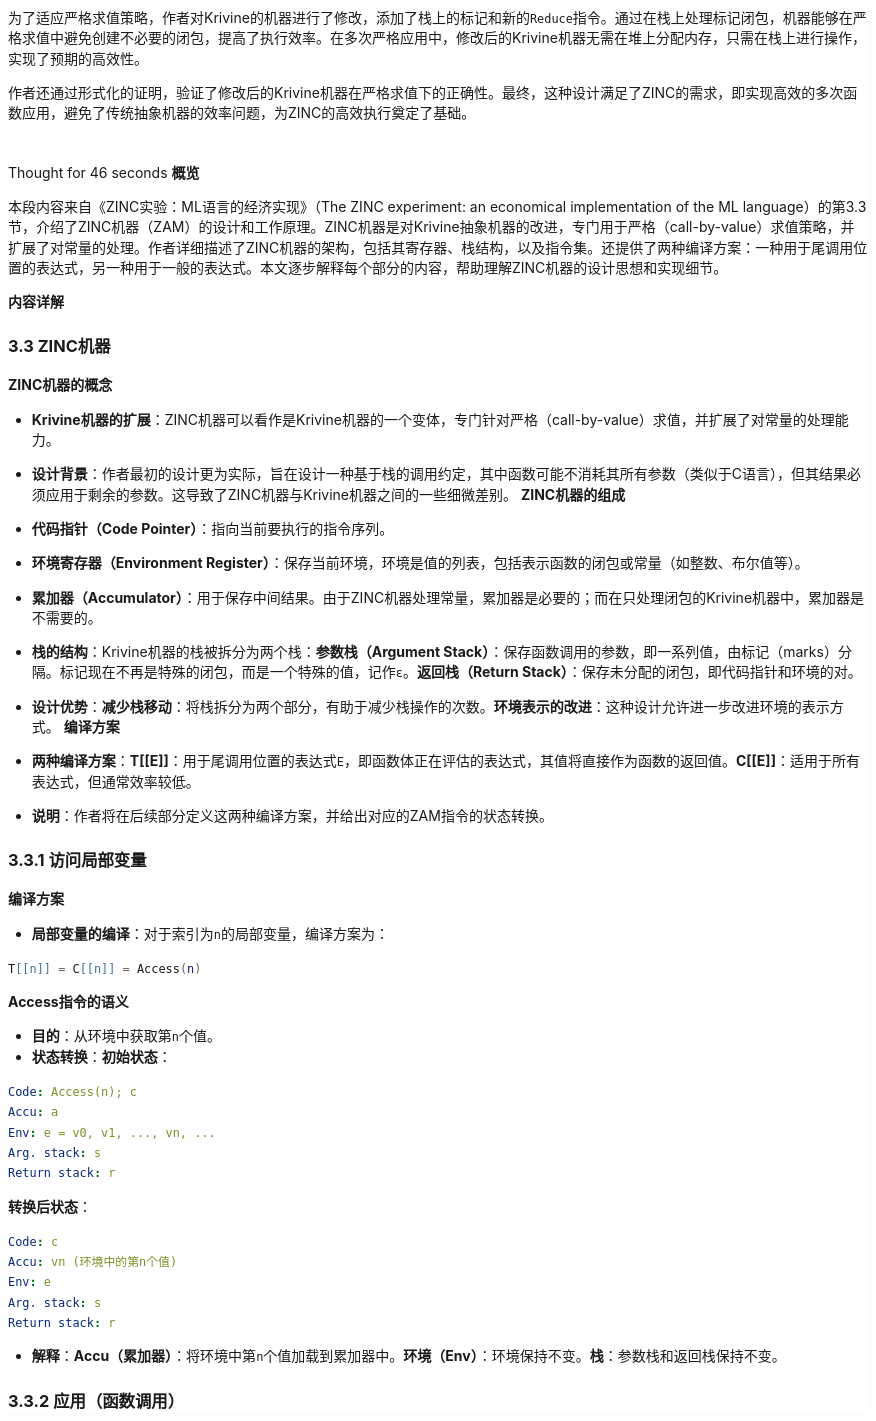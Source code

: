 为了适应严格求值策略，作者对Krivine的机器进行了修改，添加了栈上的标记和新的`Reduce`指令。通过在栈上处理标记闭包，机器能够在严格求值中避免创建不必要的闭包，提高了执行效率。在多次严格应用中，修改后的Krivine机器无需在堆上分配内存，只需在栈上进行操作，实现了预期的高效性。

作者还通过形式化的证明，验证了修改后的Krivine机器在严格求值下的正确性。最终，这种设计满足了ZINC的需求，即实现高效的多次函数应用，避免了传统抽象机器的效率问题，为ZINC的高效执行奠定了基础。
 #  
 Thought for 46 seconds
**概览**

本段内容来自《ZINC实验：ML语言的经济实现》（The ZINC experiment: an economical implementation of the ML language）的第3.3节，介绍了ZINC机器（ZAM）的设计和工作原理。ZINC机器是对Krivine抽象机器的改进，专门用于严格（call-by-value）求值策略，并扩展了对常量的处理。作者详细描述了ZINC机器的架构，包括其寄存器、栈结构，以及指令集。还提供了两种编译方案：一种用于尾调用位置的表达式，另一种用于一般的表达式。本文逐步解释每个部分的内容，帮助理解ZINC机器的设计思想和实现细节。

**内容详解**

### **3.3 ZINC机器**

**ZINC机器的概念**

- **Krivine机器的扩展**：ZINC机器可以看作是Krivine机器的一个变体，专门针对严格（call-by-value）求值，并扩展了对常量的处理能力。
- **设计背景**：作者最初的设计更为实际，旨在设计一种基于栈的调用约定，其中函数可能不消耗其所有参数（类似于C语言），但其结果必须应用于剩余的参数。这导致了ZINC机器与Krivine机器之间的一些细微差别。
**ZINC机器的组成**

- **代码指针（Code Pointer）**：指向当前要执行的指令序列。
- **环境寄存器（Environment Register）**：保存当前环境，环境是值的列表，包括表示函数的闭包或常量（如整数、布尔值等）。
- **累加器（Accumulator）**：用于保存中间结果。由于ZINC机器处理常量，累加器是必要的；而在只处理闭包的Krivine机器中，累加器是不需要的。
- **栈的结构**：Krivine机器的栈被拆分为两个栈：**参数栈（Argument Stack）**：保存函数调用的参数，即一系列值，由标记（marks）分隔。标记现在不再是特殊的闭包，而是一个特殊的值，记作`ε`。**返回栈（Return Stack）**：保存未分配的闭包，即代码指针和环境的对。
- **设计优势**：**减少栈移动**：将栈拆分为两个部分，有助于减少栈操作的次数。**环境表示的改进**：这种设计允许进一步改进环境的表示方式。
**编译方案**

- **两种编译方案**：**T[[E]]**：用于尾调用位置的表达式`E`，即函数体正在评估的表达式，其值将直接作为函数的返回值。**C[[E]]**：适用于所有表达式，但通常效率较低。
- **说明**：作者将在后续部分定义这两种编译方案，并给出对应的ZAM指令的状态转换。
### **3.3.1 访问局部变量**

**编译方案**

- **局部变量的编译**：对于索引为`n`的局部变量，编译方案为：
```lua
T[[n]] = C[[n]] = Access(n)
```
**Access指令的语义**

- **目的**：从环境中获取第`n`个值。
- **状态转换**：**初始状态**：
```yaml
Code: Access(n); c
Accu: a
Env: e = v0, v1, ..., vn, ...
Arg. stack: s
Return stack: r
```
**转换后状态**：
```yaml
Code: c
Accu: vn (环境中的第n个值)
Env: e
Arg. stack: s
Return stack: r
```
- **解释**：**Accu（累加器）**：将环境中第`n`个值加载到累加器中。**环境（Env）**：环境保持不变。**栈**：参数栈和返回栈保持不变。
### **3.3.2 应用（函数调用）**

